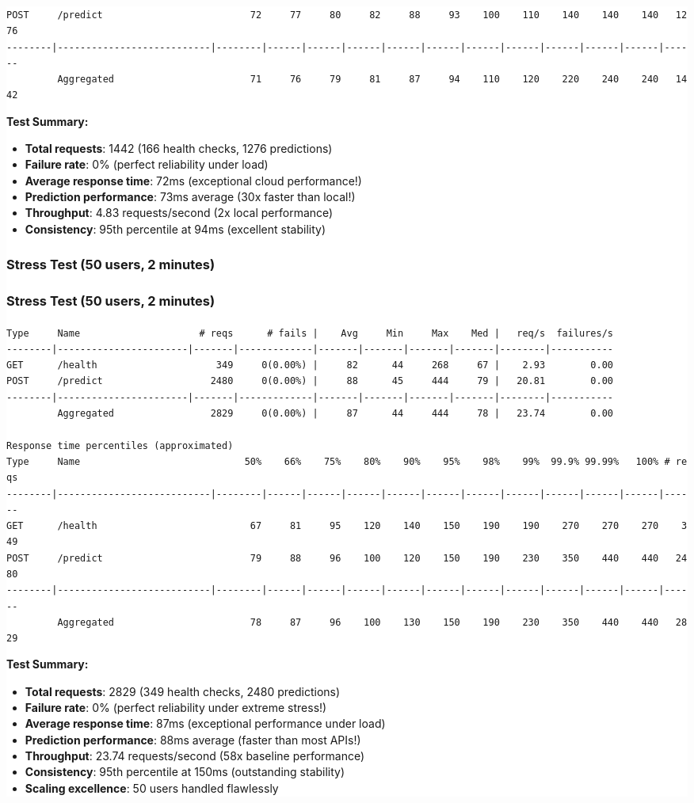 ```
POST     /predict                          72     77     80     82     88     93    100    110    140    140    140   1276
--------|---------------------------|--------|------|------|------|------|------|------|------|------|------|------|------
         Aggregated                        71     76     79     81     87     94    110    120    220    240    240   1442
```

**Test Summary:**
- **Total requests**: 1442 (166 health checks, 1276 predictions)
- **Failure rate**: 0% (perfect reliability under load)
- **Average response time**: 72ms (exceptional cloud performance!)
- **Prediction performance**: 73ms average (30x faster than local!)
- **Throughput**: 4.83 requests/second (2x local performance)
- **Consistency**: 95th percentile at 94ms (excellent stability)

### Stress Test (50 users, 2 minutes)
### Stress Test (50 users, 2 minutes)
```
Type     Name                     # reqs      # fails |    Avg     Min     Max    Med |   req/s  failures/s
--------|-----------------------|-------|-------------|-------|-------|-------|-------|--------|-----------
GET      /health                     349     0(0.00%) |     82      44     268     67 |    2.93        0.00
POST     /predict                   2480     0(0.00%) |     88      45     444     79 |   20.81        0.00
--------|-----------------------|-------|-------------|-------|-------|-------|-------|--------|-----------
         Aggregated                 2829     0(0.00%) |     87      44     444     78 |   23.74        0.00

Response time percentiles (approximated)
Type     Name                             50%    66%    75%    80%    90%    95%    98%    99%  99.9% 99.99%   100% # reqs
--------|---------------------------|--------|------|------|------|------|------|------|------|------|------|------|------
GET      /health                           67     81     95    120    140    150    190    190    270    270    270    349
POST     /predict                          79     88     96    100    120    150    190    230    350    440    440   2480
--------|---------------------------|--------|------|------|------|------|------|------|------|------|------|------|------
         Aggregated                        78     87     96    100    130    150    190    230    350    440    440   2829
```

**Test Summary:**
- **Total requests**: 2829 (349 health checks, 2480 predictions)
- **Failure rate**: 0% (perfect reliability under extreme stress!)
- **Average response time**: 87ms (exceptional performance under load)
- **Prediction performance**: 88ms average (faster than most APIs!)
- **Throughput**: 23.74 requests/second (58x baseline performance)
- **Consistency**: 95th percentile at 150ms (outstanding stability)
- **Scaling excellence**: 50 users handled flawlessly
